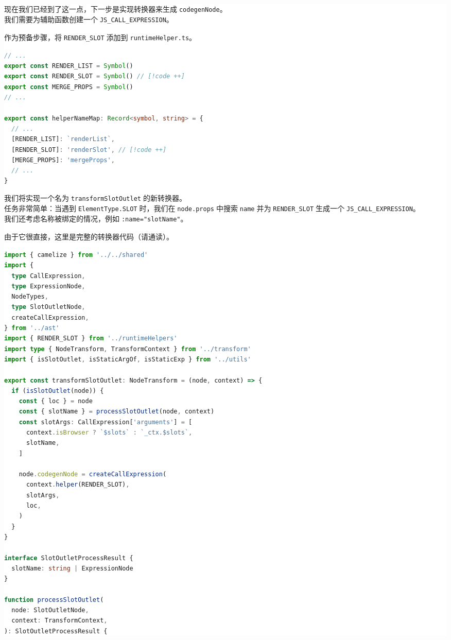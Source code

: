 现在我们已经到了这一点，下一步是实现转换器来生成 `codegenNode`。\
我们需要为辅助函数创建一个 `JS_CALL_EXPRESSION`。

作为预备步骤，将 `RENDER_SLOT` 添加到 `runtimeHelper.ts`。

```ts
// ...
export const RENDER_LIST = Symbol()
export const RENDER_SLOT = Symbol() // [!code ++]
export const MERGE_PROPS = Symbol()
// ...

export const helperNameMap: Record<symbol, string> = {
  // ...
  [RENDER_LIST]: `renderList`,
  [RENDER_SLOT]: 'renderSlot', // [!code ++]
  [MERGE_PROPS]: 'mergeProps',
  // ...
}
```

我们将实现一个名为 `transformSlotOutlet` 的新转换器。\
任务非常简单：当遇到 `ElementType.SLOT` 时，我们在 `node.props` 中搜索 `name` 并为 `RENDER_SLOT` 生成一个 `JS_CALL_EXPRESSION`。\
我们还考虑名称被绑定的情况，例如 `:name="slotName"`。

由于它很直接，这里是完整的转换器代码（请通读）。

```ts
import { camelize } from '../../shared'
import {
  type CallExpression,
  type ExpressionNode,
  NodeTypes,
  type SlotOutletNode,
  createCallExpression,
} from '../ast'
import { RENDER_SLOT } from '../runtimeHelpers'
import type { NodeTransform, TransformContext } from '../transform'
import { isSlotOutlet, isStaticArgOf, isStaticExp } from '../utils'

export const transformSlotOutlet: NodeTransform = (node, context) => {
  if (isSlotOutlet(node)) {
    const { loc } = node
    const { slotName } = processSlotOutlet(node, context)
    const slotArgs: CallExpression['arguments'] = [
      context.isBrowser ? `$slots` : `_ctx.$slots`,
      slotName,
    ]

    node.codegenNode = createCallExpression(
      context.helper(RENDER_SLOT),
      slotArgs,
      loc,
    )
  }
}

interface SlotOutletProcessResult {
  slotName: string | ExpressionNode
}

function processSlotOutlet(
  node: SlotOutletNode,
  context: TransformContext,
): SlotOutletProcessResult {
```